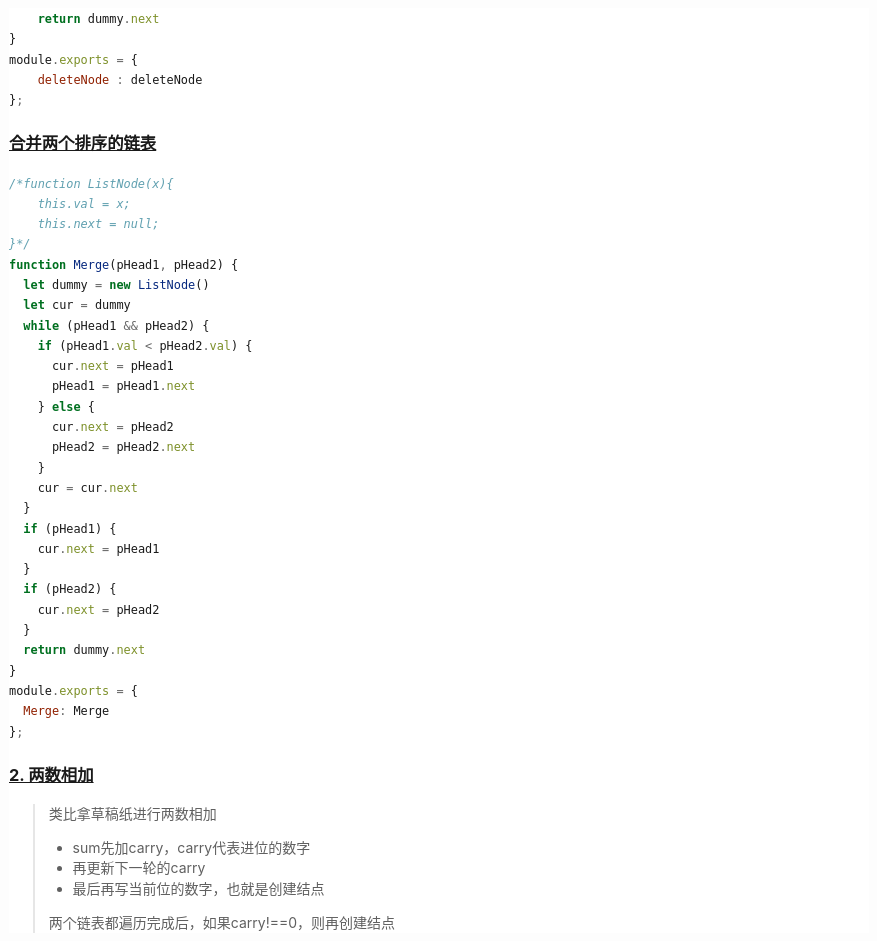 ```js
    return dummy.next
}
module.exports = {
    deleteNode : deleteNode
};
```

### [合并两个排序的链表](https://www.nowcoder.com/practice/d8b6b4358f774294a89de2a6ac4d9337?tpId=308&tqId=23267&ru=/exam/oj&qru=/ta/algorithm-start/question-ranking&sourceUrl=%2Fexam%2Foj%3Fpage%3D1%26tab%3D%E7%AE%97%E6%B3%95%E7%AF%87%26topicId%3D308)

```js
/*function ListNode(x){
    this.val = x;
    this.next = null;
}*/
function Merge(pHead1, pHead2) {
  let dummy = new ListNode()
  let cur = dummy
  while (pHead1 && pHead2) {
    if (pHead1.val < pHead2.val) {
      cur.next = pHead1
      pHead1 = pHead1.next
    } else {
      cur.next = pHead2
      pHead2 = pHead2.next
    }
    cur = cur.next
  }
  if (pHead1) {
    cur.next = pHead1
  }
  if (pHead2) {
    cur.next = pHead2
  }
  return dummy.next
}
module.exports = {
  Merge: Merge
};

```

### [2. 两数相加](https://leetcode.cn/problems/add-two-numbers/)

> 类比拿草稿纸进行两数相加
>
> - sum先加carry，carry代表进位的数字
> - 再更新下一轮的carry
> - 最后再写当前位的数字，也就是创建结点
>
> 两个链表都遍历完成后，如果carry!==0，则再创建结点
